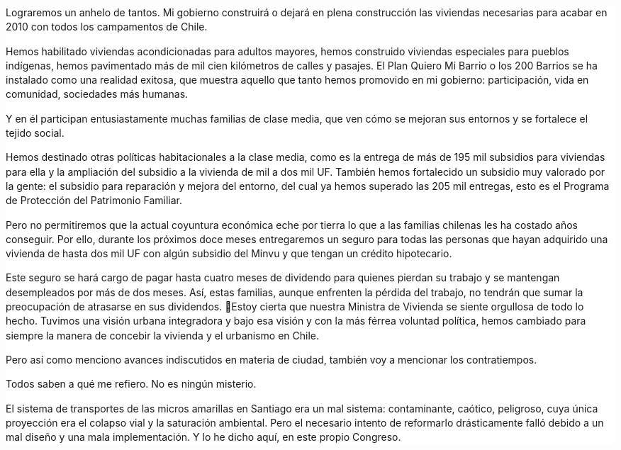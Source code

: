 Lograremos un anhelo de tantos. Mi gobierno construirá o dejará en plena construcción las viviendas necesarias
para acabar en 2010 con todos los campamentos de Chile.

Hemos habilitado viviendas acondicionadas para adultos mayores, hemos construido viviendas especiales para
pueblos indígenas, hemos pavimentado más de mil cien kilómetros de calles y pasajes. El Plan Quiero Mi Barrio
o los 200 Barrios se ha instalado como una realidad exitosa, que muestra aquello que tanto hemos promovido
en mi gobierno: participación, vida en comunidad, sociedades más humanas.

Y en él participan entusiastamente muchas familias de clase media, que ven cómo se mejoran sus entornos y se
fortalece el tejido social.

Hemos destinado otras políticas habitacionales a la clase media, como es la entrega de más de 195 mil
subsidios para viviendas para ella y la ampliación del subsidio a la vivienda de mil a dos mil UF. También hemos
fortalecido un subsidio muy valorado por la gente: el subsidio para reparación y mejora del entorno, del cual ya
hemos superado las 205 mil entregas, esto es el Programa de Protección del Patrimonio Familiar.

Pero no permitiremos que la actual coyuntura económica eche por tierra lo que a las familias chilenas les ha
costado años conseguir. Por ello, durante los próximos doce meses entregaremos un seguro para todas las
personas que hayan adquirido una vivienda de hasta dos mil UF con algún subsidio del Minvu y que tengan un
crédito hipotecario.

Este seguro se hará cargo de pagar hasta cuatro meses de dividendo para quienes pierdan su trabajo y se
mantengan desempleados por más de dos meses. Así, estas familias, aunque enfrenten la pérdida del trabajo,
no tendrán que sumar la preocupación de atrasarse en sus dividendos.
Estoy cierta que nuestra Ministra de Vivienda se siente orgullosa de todo lo hecho. Tuvimos una visión urbana
integradora y bajo esa visión y con la más férrea voluntad política, hemos cambiado para siempre la manera de
concebir la vivienda y el urbanismo en Chile.

Pero así como menciono avances indiscutidos en materia de ciudad, también voy a mencionar los
contratiempos.

Todos saben a qué me refiero. No es ningún misterio.

El sistema de transportes de las micros amarillas en Santiago era un mal sistema: contaminante, caótico,
peligroso, cuya única proyección era el colapso vial y la saturación ambiental. Pero el necesario intento de
reformarlo drásticamente falló debido a un mal diseño y una mala implementación. Y lo he dicho aquí, en este
propio Congreso.
